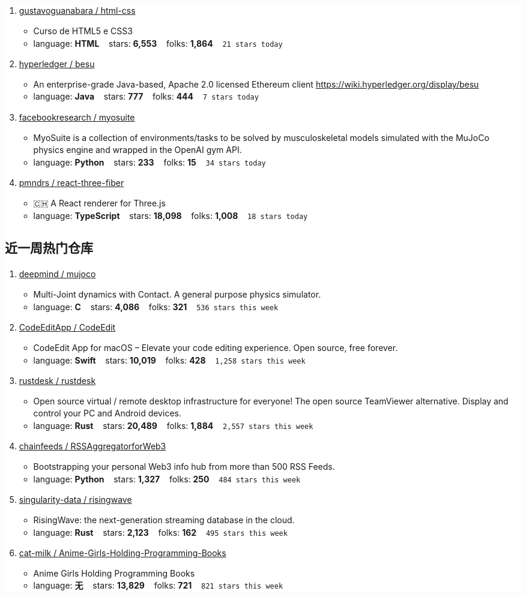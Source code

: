 1. [gustavoguanabara / html-css](https://github.com/gustavoguanabara/html-css)
    - Curso de HTML5 e CSS3
    - language: **HTML** &nbsp;&nbsp; stars: **6,553** &nbsp;&nbsp; folks: **1,864**  &nbsp;&nbsp; `21 stars today`

1. [hyperledger / besu](https://github.com/hyperledger/besu)
    - An enterprise-grade Java-based, Apache 2.0 licensed Ethereum client https://wiki.hyperledger.org/display/besu
    - language: **Java** &nbsp;&nbsp; stars: **777** &nbsp;&nbsp; folks: **444**  &nbsp;&nbsp; `7 stars today`

1. [facebookresearch / myosuite](https://github.com/facebookresearch/myosuite)
    - MyoSuite is a collection of environments/tasks to be solved by musculoskeletal models simulated with the MuJoCo physics engine and wrapped in the OpenAI gym API.
    - language: **Python** &nbsp;&nbsp; stars: **233** &nbsp;&nbsp; folks: **15**  &nbsp;&nbsp; `34 stars today`

1. [pmndrs / react-three-fiber](https://github.com/pmndrs/react-three-fiber)
    - 🇨🇭 A React renderer for Three.js
    - language: **TypeScript** &nbsp;&nbsp; stars: **18,098** &nbsp;&nbsp; folks: **1,008**  &nbsp;&nbsp; `18 stars today`


## 近一周热门仓库

1. [deepmind / mujoco](https://github.com/deepmind/mujoco)
    - Multi-Joint dynamics with Contact. A general purpose physics simulator.
    - language: **C** &nbsp;&nbsp; stars: **4,086** &nbsp;&nbsp; folks: **321**  &nbsp;&nbsp; `536 stars this week`

1. [CodeEditApp / CodeEdit](https://github.com/CodeEditApp/CodeEdit)
    - CodeEdit App for macOS – Elevate your code editing experience. Open source, free forever.
    - language: **Swift** &nbsp;&nbsp; stars: **10,019** &nbsp;&nbsp; folks: **428**  &nbsp;&nbsp; `1,258 stars this week`

1. [rustdesk / rustdesk](https://github.com/rustdesk/rustdesk)
    - Open source virtual / remote desktop infrastructure for everyone! The open source TeamViewer alternative. Display and control your PC and Android devices.
    - language: **Rust** &nbsp;&nbsp; stars: **20,489** &nbsp;&nbsp; folks: **1,884**  &nbsp;&nbsp; `2,557 stars this week`

1. [chainfeeds / RSSAggregatorforWeb3](https://github.com/chainfeeds/RSSAggregatorforWeb3)
    - Bootstrapping your personal Web3 info hub from more than 500 RSS Feeds.
    - language: **Python** &nbsp;&nbsp; stars: **1,327** &nbsp;&nbsp; folks: **250**  &nbsp;&nbsp; `484 stars this week`

1. [singularity-data / risingwave](https://github.com/singularity-data/risingwave)
    - RisingWave: the next-generation streaming database in the cloud.
    - language: **Rust** &nbsp;&nbsp; stars: **2,123** &nbsp;&nbsp; folks: **162**  &nbsp;&nbsp; `495 stars this week`

1. [cat-milk / Anime-Girls-Holding-Programming-Books](https://github.com/cat-milk/Anime-Girls-Holding-Programming-Books)
    - Anime Girls Holding Programming Books
    - language: **无** &nbsp;&nbsp; stars: **13,829** &nbsp;&nbsp; folks: **721**  &nbsp;&nbsp; `821 stars this week`
